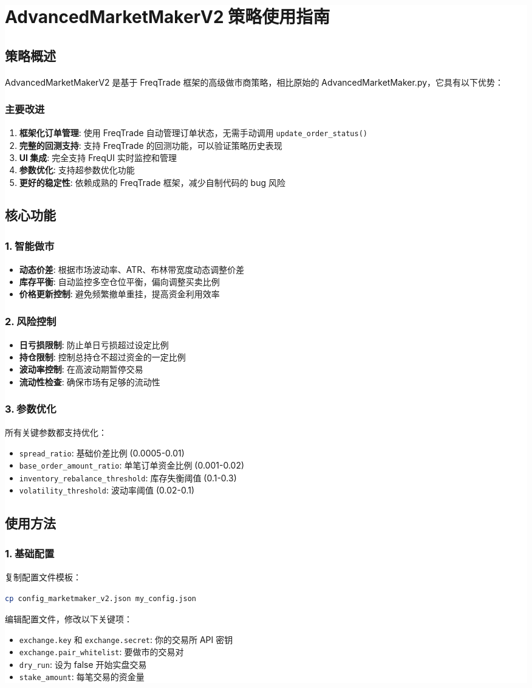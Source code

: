 # AdvancedMarketMakerV2 策略使用指南

## 策略概述

AdvancedMarketMakerV2 是基于 FreqTrade 框架的高级做市商策略，相比原始的 AdvancedMarketMaker.py，它具有以下优势：

### 主要改进

1. **框架化订单管理**: 使用 FreqTrade 自动管理订单状态，无需手动调用 `update_order_status()`
2. **完整的回测支持**: 支持 FreqTrade 的回测功能，可以验证策略历史表现
3. **UI 集成**: 完全支持 FreqUI 实时监控和管理
4. **参数优化**: 支持超参数优化功能
5. **更好的稳定性**: 依赖成熟的 FreqTrade 框架，减少自制代码的 bug 风险

## 核心功能

### 1. 智能做市
- **动态价差**: 根据市场波动率、ATR、布林带宽度动态调整价差
- **库存平衡**: 自动监控多空仓位平衡，偏向调整买卖比例
- **价格更新控制**: 避免频繁撤单重挂，提高资金利用效率

### 2. 风险控制
- **日亏损限制**: 防止单日亏损超过设定比例
- **持仓限制**: 控制总持仓不超过资金的一定比例
- **波动率控制**: 在高波动期暂停交易
- **流动性检查**: 确保市场有足够的流动性

### 3. 参数优化
所有关键参数都支持优化：
- `spread_ratio`: 基础价差比例 (0.0005-0.01)
- `base_order_amount_ratio`: 单笔订单资金比例 (0.001-0.02)
- `inventory_rebalance_threshold`: 库存失衡阈值 (0.1-0.3)
- `volatility_threshold`: 波动率阈值 (0.02-0.1)

## 使用方法

### 1. 基础配置

复制配置文件模板：
```bash
cp config_marketmaker_v2.json my_config.json
```

编辑配置文件，修改以下关键项：
- `exchange.key` 和 `exchange.secret`: 你的交易所 API 密钥
- `exchange.pair_whitelist`: 要做市的交易对
- `dry_run`: 设为 false 开始实盘交易
- `stake_amount`: 每笔交易的资金量
